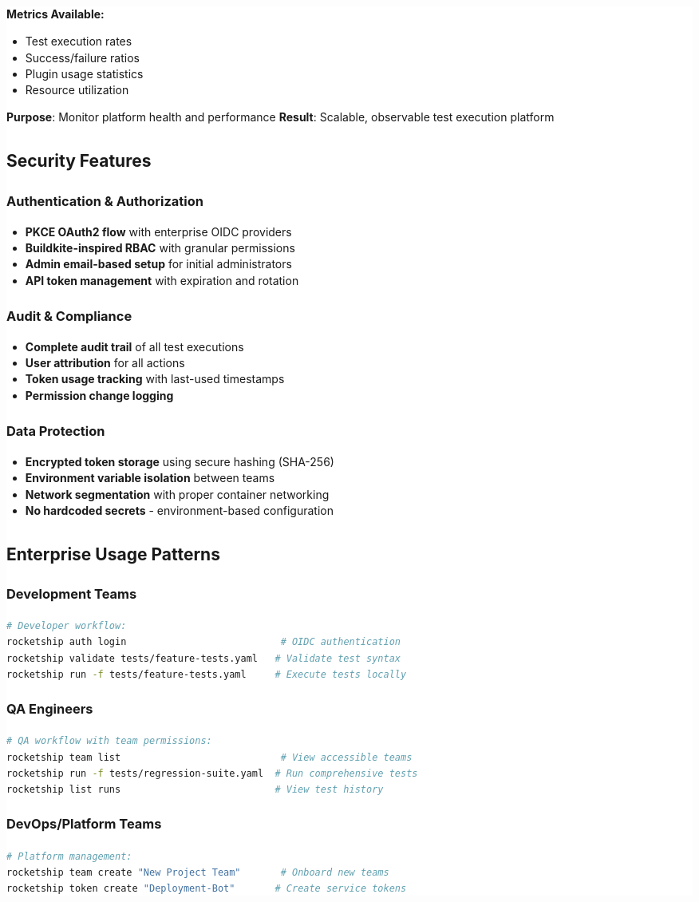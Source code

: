 **Metrics Available:**
- Test execution rates
- Success/failure ratios  
- Plugin usage statistics
- Resource utilization

**Purpose**: Monitor platform health and performance
**Result**: Scalable, observable test execution platform

## Security Features

### Authentication & Authorization
- **PKCE OAuth2 flow** with enterprise OIDC providers
- **Buildkite-inspired RBAC** with granular permissions
- **Admin email-based setup** for initial administrators
- **API token management** with expiration and rotation

### Audit & Compliance
- **Complete audit trail** of all test executions
- **User attribution** for all actions
- **Token usage tracking** with last-used timestamps
- **Permission change logging**

### Data Protection
- **Encrypted token storage** using secure hashing (SHA-256)
- **Environment variable isolation** between teams
- **Network segmentation** with proper container networking
- **No hardcoded secrets** - environment-based configuration

## Enterprise Usage Patterns

### Development Teams
```bash
# Developer workflow:
rocketship auth login                           # OIDC authentication
rocketship validate tests/feature-tests.yaml   # Validate test syntax
rocketship run -f tests/feature-tests.yaml     # Execute tests locally
```

### QA Engineers  
```bash
# QA workflow with team permissions:
rocketship team list                            # View accessible teams
rocketship run -f tests/regression-suite.yaml  # Run comprehensive tests
rocketship list runs                           # View test history
```

### DevOps/Platform Teams
```bash
# Platform management:
rocketship team create "New Project Team"       # Onboard new teams
rocketship token create "Deployment-Bot"       # Create service tokens
```
